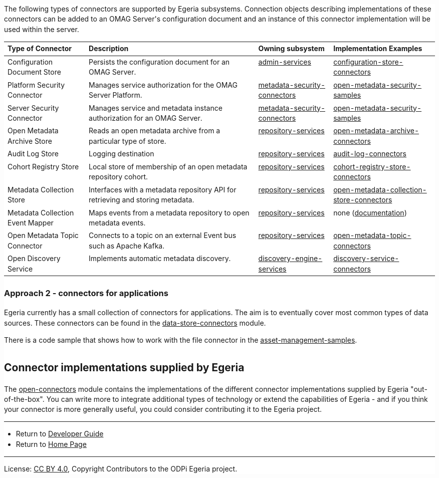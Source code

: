 The following types of connectors are supported by Egeria subsystems.  Connection objects describing
implementations of these connectors can be added to an OMAG Server's configuration document and
an instance of this connector implementation will be used within the server.


| Type of Connector | Description | Owning subsystem | Implementation Examples |
| :-----------------| :---------- | :--------------- | :---------------------- |
| Configuration Document Store | Persists the configuration document for an OMAG Server. | [admin-services](../../../open-metadata-implementation/admin-services) | [configuration-store-connectors](../../../open-metadata-implementation/adapters/open-connectors/configuration-store-connectors) |
| Platform Security Connector | Manages service authorization for the OMAG Server Platform. | [metadata-security-connectors](../../../open-metadata-implementation/common-services/metadata-security/metadata-security-connectors) | [open-metadata-security-samples](../../../open-metadata-resources/open-metadata-samples/open-metadata-security-samples) |
| Server Security Connector | Manages service and metadata instance authorization for an OMAG Server. | [metadata-security-connectors](../../../open-metadata-implementation/common-services/metadata-security/metadata-security-connectors) | [open-metadata-security-samples](../../../open-metadata-resources/open-metadata-samples/open-metadata-security-samples) |
| Open Metadata Archive Store| Reads an open metadata archive from a particular type of store. | [repository-services](../../../open-metadata-implementation/repository-services) | [open-metadata-archive-connectors](../../../open-metadata-implementation/adapters/open-connectors/repository-services-connectors/open-metadata-archive-connectors)
| Audit Log Store | Logging destination | [repository-services](../../../open-metadata-implementation/repository-services) | [audit-log-connectors](../../../open-metadata-implementation/adapters/open-connectors/repository-services-connectors/audit-log-connectors) |
| Cohort Registry Store | Local store of membership of an open metadata repository cohort. | [repository-services](../../../open-metadata-implementation/repository-services) | [cohort-registry-store-connectors](../../../open-metadata-implementation/adapters/open-connectors/repository-services-connectors/cohort-registry-store-connectors) |
| Metadata Collection Store | Interfaces with a metadata repository API for retrieving and storing metadata. | [repository-services](../../../open-metadata-implementation/repository-services) | [open-metadata-collection-store-connectors](../../../open-metadata-implementation/adapters/open-connectors/repository-services-connectors/open-metadata-collection-store-connectors)
| Metadata Collection Event Mapper | Maps events from a metadata repository to open metadata events. | [repository-services](../../../open-metadata-implementation/repository-services) | none ([documentation](../../../open-metadata-implementation/repository-services/docs/component-descriptions/connectors/event-mapper-connector.md)) |
| Open Metadata Topic Connector | Connects to a topic on an external Event bus such as Apache Kafka. | [repository-services](../../../open-metadata-implementation/repository-services) | [open-metadata-topic-connectors](../../../open-metadata-implementation/adapters/open-connectors/event-bus-connectors/open-metadata-topic-connectors) |
| Open Discovery Service | Implements automatic metadata discovery. | [discovery-engine-services](../../../open-metadata-implementation/governance-servers/discovery-engine-services) | [discovery-service-connectors](../../../open-metadata-implementation/adapters/open-connectors/discovery-service-connectors) |



### Approach 2 - connectors for applications

Egeria currently has a small collection of connectors for applications.
The aim is to eventually cover most common types of data sources.
These connectors can be found in the [data-store-connectors](../../../open-metadata-implementation/adapters/open-connectors/data-store-connectors)
module.

There is a code sample that shows how to work with the file connector
in the [asset-management-samples](../../../open-metadata-resources/open-metadata-samples/access-services-samples/asset-management-samples).


## Connector implementations supplied by Egeria

The [open-connectors](../../../open-metadata-implementation/adapters/open-connectors) module
contains the implementations of the different connector implementations supplied by Egeria
"out-of-the-box".  You can write more to integrate additional types of technology or extend the
capabilities of Egeria - and if you think your connector is more generally useful,
you could consider contributing it to the Egeria project.

----
* Return to [Developer Guide](.)
* Return to [Home Page](../../../index.md)

----
License: [CC BY 4.0](https://creativecommons.org/licenses/by/4.0/),
Copyright Contributors to the ODPi Egeria project.